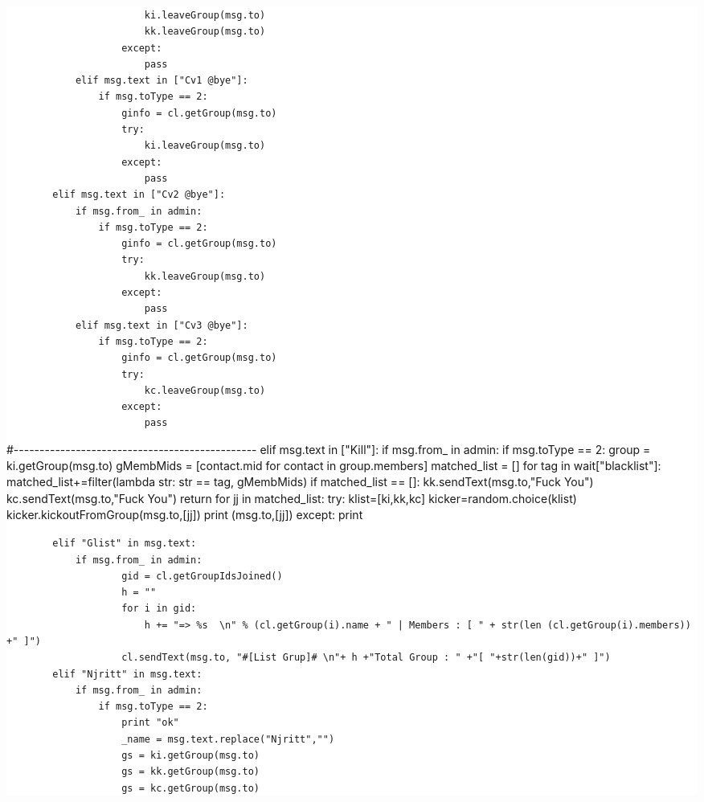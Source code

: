 							ki.leaveGroup(msg.to)
							kk.leaveGroup(msg.to)
						except:
							pass
				elif msg.text in ["Cv1 @bye"]:
					if msg.toType == 2:
						ginfo = cl.getGroup(msg.to)
						try:
							ki.leaveGroup(msg.to)
						except:
							pass
            elif msg.text in ["Cv2 @bye"]:
				if msg.from_ in admin:
					if msg.toType == 2:
						ginfo = cl.getGroup(msg.to)
						try:
							kk.leaveGroup(msg.to)
						except:
							pass
				elif msg.text in ["Cv3 @bye"]:
					if msg.toType == 2:
						ginfo = cl.getGroup(msg.to)
						try:
							kc.leaveGroup(msg.to)
						except:
							pass
#-----------------------------------------------
            elif msg.text in ["Kill"]:
				if msg.from_ in admin:
					if msg.toType == 2:
						group = ki.getGroup(msg.to)
						gMembMids = [contact.mid for contact in group.members]
						matched_list = []
						for tag in wait["blacklist"]:
							matched_list+=filter(lambda str: str == tag, gMembMids)
						if matched_list == []:
							kk.sendText(msg.to,"Fuck You")
							kc.sendText(msg.to,"Fuck You")
							return
						for jj in matched_list:
							try:
								klist=[ki,kk,kc]
								kicker=random.choice(klist)
								kicker.kickoutFromGroup(msg.to,[jj])
								print (msg.to,[jj])
							except:
								print

            elif "Glist" in msg.text:
                if msg.from_ in admin:
                        gid = cl.getGroupIdsJoined()
                        h = ""
                        for i in gid:
                            h += "=> %s  \n" % (cl.getGroup(i).name + " | Members : [ " + str(len (cl.getGroup(i).members))+" ]")
                        cl.sendText(msg.to, "#[List Grup]# \n"+ h +"Total Group : " +"[ "+str(len(gid))+" ]")
            elif "Njritt" in msg.text:
				if msg.from_ in admin:
					if msg.toType == 2:
						print "ok"
						_name = msg.text.replace("Njritt","")
						gs = ki.getGroup(msg.to)
						gs = kk.getGroup(msg.to)
						gs = kc.getGroup(msg.to)